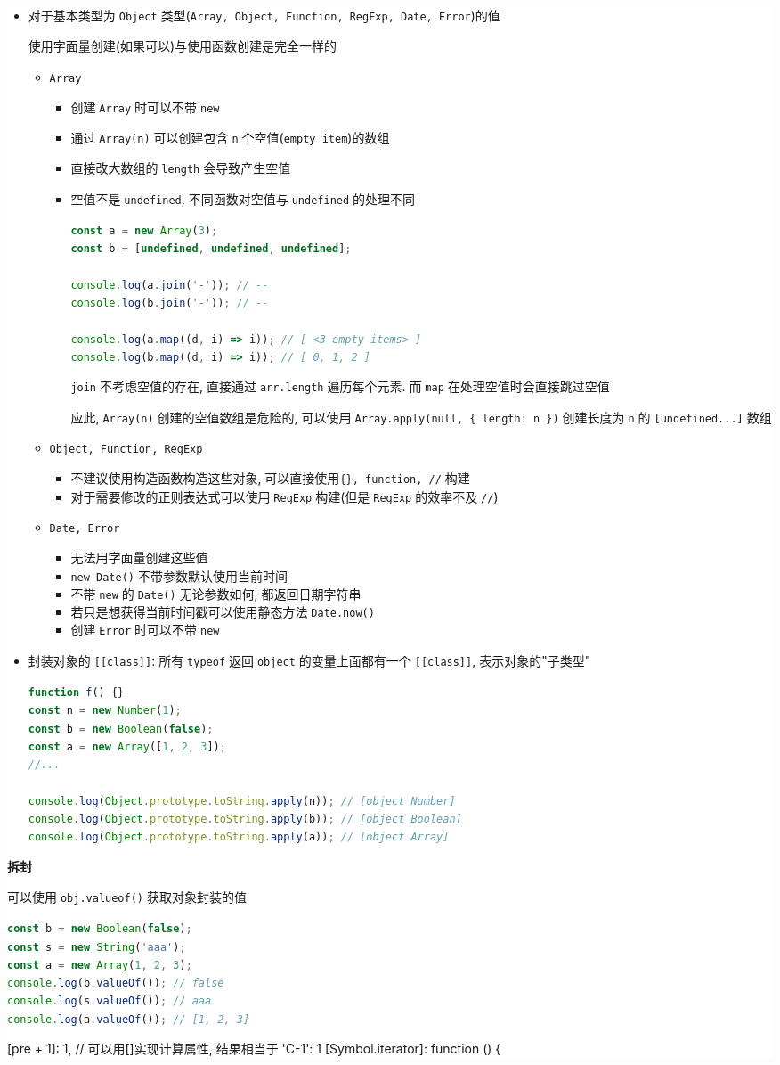 - 对于基本类型为 `Object` 类型(`Array, Object, Function, RegExp, Date, Error`)的值

  使用字面量创建(如果可以)与使用函数创建是完全一样的

  - `Array`

    - 创建 `Array` 时可以不带 `new`

    - 通过 `Array(n)` 可以创建包含 `n` 个空值(`empty item`)的数组

    - 直接改大数组的 `length` 会导致产生空值

    - 空值不是 `undefined`, 不同函数对空值与 `undefined` 的处理不同
      ```js
      const a = new Array(3);
      const b = [undefined, undefined, undefined];
    
      console.log(a.join('-')); // --
      console.log(b.join('-')); // --
    
      console.log(a.map((d, i) => i)); // [ <3 empty items> ]
      console.log(b.map((d, i) => i)); // [ 0, 1, 2 ]
      ```

      `join` 不考虑空值的存在, 直接通过 `arr.length` 遍历每个元素. 而 `map` 在处理空值时会直接跳过空值

      应此, `Array(n)` 创建的空值数组是危险的, 可以使用 `Array.apply(null, { length: n })` 创建长度为 `n` 的 `[undefined...]` 数组

  - `Object, Function, RegExp`

    - 不建议使用构造函数构造这些对象, 可以直接使用`{}, function, //` 构建
    - 对于需要修改的正则表达式可以使用 `RegExp` 构建(但是 `RegExp` 的效率不及 `//`)

  - `Date, Error`

    - 无法用字面量创建这些值
    - `new Date()` 不带参数默认使用当前时间
    - 不带 `new` 的 `Date()` 无论参数如何, 都返回日期字符串
    - 若只是想获得当前时间戳可以使用静态方法 `Date.now()`
    - 创建 `Error` 时可以不带 `new`

- 封装对象的 `[[class]]`: 所有 `typeof` 返回 `object` 的变量上面都有一个 `[[class]]`, 表示对象的"子类型"

  ```js
  function f() {}
  const n = new Number(1);
  const b = new Boolean(false);
  const a = new Array([1, 2, 3]);
  //...
  
  console.log(Object.prototype.toString.apply(n)); // [object Number]
  console.log(Object.prototype.toString.apply(b)); // [object Boolean]
  console.log(Object.prototype.toString.apply(a)); // [object Array]
  ```

**拆封**

可以使用 `obj.valueof()` 获取对象封装的值

```js
const b = new Boolean(false);
const s = new String('aaa');
const a = new Array(1, 2, 3);
console.log(b.valueOf()); // false
console.log(s.valueOf()); // aaa
console.log(a.valueOf()); // [1, 2, 3]
```


  [pre + 1]: 1, // 可以用[]实现计算属性, 结果相当于 'C-1': 1
  [Symbol.iterator]: function () {